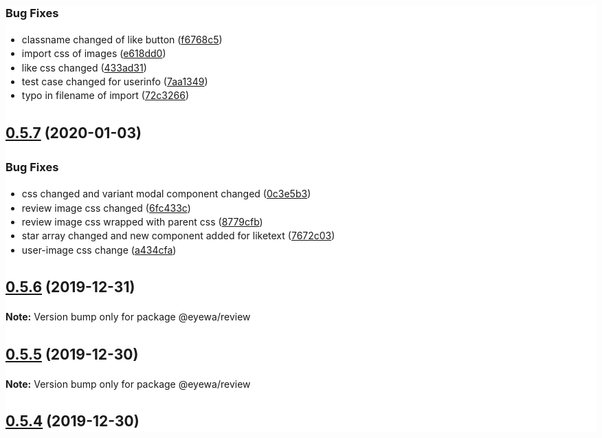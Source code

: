 
### Bug Fixes

* classname changed of like button ([f6768c5](https://github.com/GunjanjainEyewa/fe-core/commit/f6768c5dfdef69574dec3e6b03aafd30f46a29a3))
* import css of images ([e618dd0](https://github.com/GunjanjainEyewa/fe-core/commit/e618dd0032d63e61ced7dc028df0c7160dd1c17b))
* like css changed ([433ad31](https://github.com/GunjanjainEyewa/fe-core/commit/433ad3193becff54cda016021545c878d3459f39))
* test case changed for userinfo ([7aa1349](https://github.com/GunjanjainEyewa/fe-core/commit/7aa1349ff28737e6282c458141817dafdc2cb00f))
* typo in filename of import ([72c3266](https://github.com/GunjanjainEyewa/fe-core/commit/72c326667585288c3d5705a97e9e482e51caba00))





## [0.5.7](https://github.com/GunjanjainEyewa/fe-core/compare/@eyewa/review@0.5.6...@eyewa/review@0.5.7) (2020-01-03)


### Bug Fixes

* css changed and variant modal component changed ([0c3e5b3](https://github.com/GunjanjainEyewa/fe-core/commit/0c3e5b3f06b78a18226c7b5e66b86e47f16b19c9))
* review image css changed ([6fc433c](https://github.com/GunjanjainEyewa/fe-core/commit/6fc433c82c27a6cbcbc5de0df201ce7f6ab3c87a))
* review image css wrapped with parent css ([8779cfb](https://github.com/GunjanjainEyewa/fe-core/commit/8779cfb5e2fd5e0be8633a303608ee79542549a4))
* star array changed and new component added for  liketext ([7672c03](https://github.com/GunjanjainEyewa/fe-core/commit/7672c039164226f86d8991237b7c318de5f73c60))
* user-image css change ([a434cfa](https://github.com/GunjanjainEyewa/fe-core/commit/a434cfaf1b5e2adc92a44bc3a827f277cec7cfb3))





## [0.5.6](https://github.com/GunjanjainEyewa/fe-core/compare/@eyewa/review@0.5.5...@eyewa/review@0.5.6) (2019-12-31)

**Note:** Version bump only for package @eyewa/review





## [0.5.5](https://github.com/GunjanjainEyewa/fe-core/compare/@eyewa/review@0.5.4...@eyewa/review@0.5.5) (2019-12-30)

**Note:** Version bump only for package @eyewa/review





## [0.5.4](https://github.com/GunjanjainEyewa/fe-core/compare/@eyewa/review@0.5.3...@eyewa/review@0.5.4) (2019-12-30)

